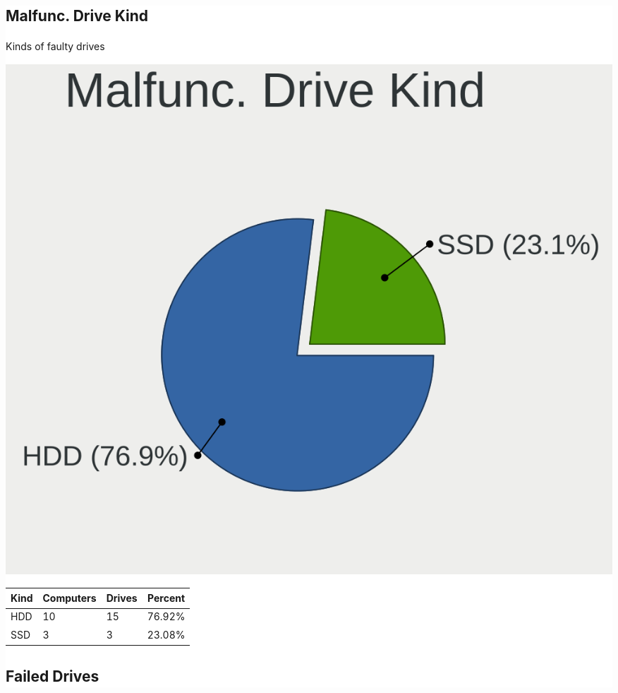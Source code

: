 Malfunc. Drive Kind
-------------------

Kinds of faulty drives

![Malfunc. Drive Kind](./images/pie_chart_bsd/drive_malfunc_kind.svg)


| Kind | Computers | Drives | Percent |
|------|-----------|--------|---------|
| HDD  | 10        | 15     | 76.92%  |
| SSD  | 3         | 3      | 23.08%  |

Failed Drives
-------------

